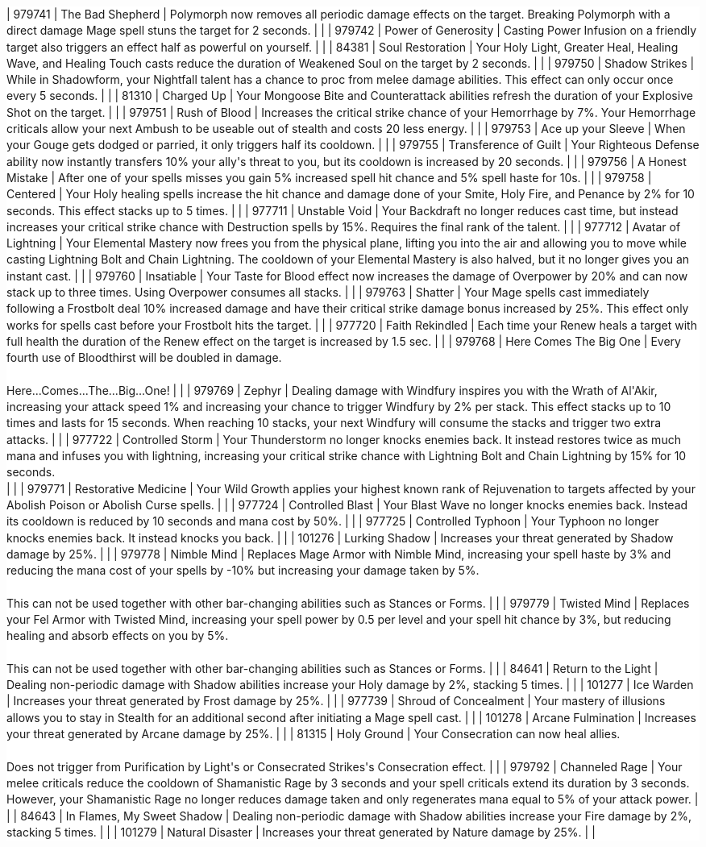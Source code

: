 | 979741 | The Bad Shepherd | Polymorph now removes all periodic damage effects on the target. Breaking Polymorph with a direct damage Mage spell stuns the target for 2 seconds. |  |
| 979742 | Power of Generosity | Casting Power Infusion on a friendly target also triggers an effect half as powerful on yourself. |  |
| 84381 | Soul Restoration | Your Holy Light, Greater Heal, Healing Wave, and Healing Touch casts reduce the duration of Weakened Soul on the target by 2 seconds. |  |
| 979750 | Shadow Strikes | While in Shadowform, your Nightfall talent has a chance to proc from melee damage abilities. This effect can only occur once every 5 seconds. |  |
| 81310 | Charged Up | Your Mongoose Bite and Counterattack abilities refresh the duration of your Explosive Shot on the target. |  |
| 979751 | Rush of Blood | Increases the critical strike chance of your Hemorrhage by 7%. Your Hemorrhage criticals allow your next Ambush to be useable out of stealth and costs 20 less energy.  |  |
| 979753 | Ace up your Sleeve | When your Gouge gets dodged or parried, it only triggers half its cooldown. |  |
| 979755 | Transference of Guilt | Your Righteous Defense ability now instantly transfers 10% your ally's threat to you, but its cooldown is increased by 20 seconds. |  |
| 979756 | A Honest Mistake | After one of your spells misses you gain 5% increased spell hit chance and 5% spell haste for 10s. |  |
| 979758 | Centered | Your Holy healing spells increase the hit chance and damage done of your Smite, Holy Fire, and Penance by 2% for 10 seconds. This effect stacks up to 5 times. |  |
| 977711 | Unstable Void | Your Backdraft no longer reduces cast time, but instead increases your critical strike chance with Destruction spells by 15%. Requires the final rank of the talent. |  |
| 977712 | Avatar of Lightning | Your Elemental Mastery now frees you from the physical plane, lifting you into the air and allowing you to move while casting Lightning Bolt and Chain Lightning. The cooldown of your Elemental Mastery is also halved, but it no longer gives you an instant cast. |  |
| 979760 | Insatiable | Your Taste for Blood effect now increases the damage of Overpower by 20% and can now stack up to three times. Using Overpower consumes all stacks. |  |
| 979763 | Shatter | Your Mage spells cast immediately following a Frostbolt deal 10% increased damage and have their critical strike damage bonus increased by 25%. This effect only works for spells cast before your Frostbolt hits the target. |  |
| 977720 | Faith Rekindled | Each time your Renew heals a target with full health the duration of the Renew effect on the target is increased by 1.5 sec. |  |
| 979768 | Here Comes The Big One | Every fourth use of Bloodthirst will be doubled in damage.<br><br>Here...Comes...The...Big...One! |  |
| 979769 | Zephyr | Dealing damage with Windfury inspires you with the Wrath of Al'Akir, increasing your attack speed 1% and increasing your chance to trigger Windfury by 2% per stack. This effect stacks up to 10 times and lasts for 15 seconds. When reaching 10 stacks, your next Windfury will consume the stacks and trigger two extra attacks. |  |
| 977722 | Controlled Storm | Your Thunderstorm no longer knocks enemies back. It instead restores twice as much mana and infuses you with lightning, increasing your critical strike chance with Lightning Bolt and Chain Lightning by 15% for 10 seconds.<br> |  |
| 979771 | Restorative Medicine | Your Wild Growth applies your highest known rank of Rejuvenation to targets affected by your Abolish Poison or Abolish Curse spells. |  |
| 977724 | Controlled Blast | Your Blast Wave no longer knocks enemies back. Instead its cooldown is reduced by 10 seconds and mana cost by 50%. |  |
| 977725 | Controlled Typhoon | Your Typhoon no longer knocks enemies back. It instead knocks you back.  |  |
| 101276 | Lurking Shadow | Increases your threat generated by Shadow damage by 25%. |  |
| 979778 | Nimble Mind | Replaces Mage Armor with Nimble Mind, increasing your spell haste by 3% and reducing the mana cost of your spells by -10% but increasing your damage taken by 5%.<br><br>This can not be used together with other bar-changing abilities such as Stances or Forms. |  |
| 979779 | Twisted Mind | Replaces your Fel Armor with Twisted Mind, increasing your spell power by 0.5 per level and your spell hit chance by 3%, but reducing healing and absorb effects on you by 5%. <br><br>This can not be used together with other bar-changing abilities such as Stances or Forms. |  |
| 84641 | Return to the Light | Dealing non-periodic damage with Shadow abilities increase your Holy damage by 2%, stacking 5 times. |  |
| 101277 | Ice Warden | Increases your threat generated by Frost damage by 25%. |  |
| 977739 | Shroud of Concealment | Your mastery of illusions allows you to stay in Stealth for an additional second after initiating a Mage spell cast. |  |
| 101278 | Arcane Fulmination | Increases your threat generated by Arcane damage by 25%. |  |
| 81315 | Holy Ground | Your Consecration can now heal allies.<br><br>Does not trigger from Purification by Light's or Consecrated Strikes's Consecration effect. |  |
| 979792 | Channeled Rage | Your melee criticals reduce the cooldown of Shamanistic Rage by 3 seconds and your spell criticals extend its duration by 3 seconds. However, your Shamanistic Rage no longer reduces damage taken and only regenerates mana equal to 5% of your attack power. |  |
| 84643 | In Flames, My Sweet Shadow | Dealing non-periodic damage with Shadow abilities increase your Fire damage by 2%, stacking 5 times. |  |
| 101279 | Natural Disaster | Increases your threat generated by Nature damage by 25%. |  |